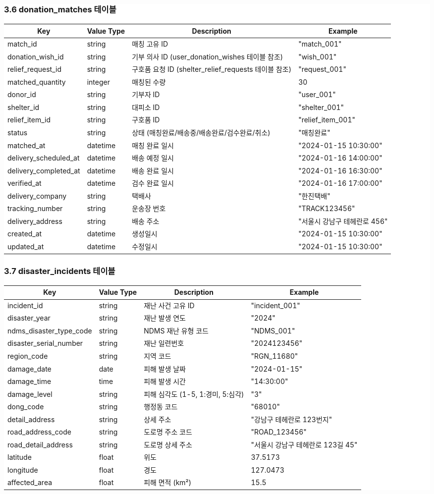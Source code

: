 ### 3.6 donation\_matches 테이블

| Key                     | Value Type | Description                                  | Example               |
| ----------------------- | ---------- | -------------------------------------------- | --------------------- |
| match\_id               | string     | 매칭 고유 ID                                     | "match\_001"          |
| donation\_wish\_id      | string     | 기부 의사 ID (user\_donation\_wishes 테이블 참조)     | "wish\_001"           |
| relief\_request\_id     | string     | 구호품 요청 ID (shelter\_relief\_requests 테이블 참조) | "request\_001"        |
| matched\_quantity       | integer    | 매칭된 수량                                       | 30                    |
| donor\_id               | string     | 기부자 ID                                       | "user\_001"           |
| shelter\_id             | string     | 대피소 ID                                       | "shelter\_001"        |
| relief\_item\_id        | string     | 구호품 ID                                       | "relief\_item\_001"   |
| status                  | string     | 상태 (매칭완료/배송중/배송완료/검수완료/취소)                   | "매칭완료"                |
| matched\_at             | datetime   | 매칭 완료 일시                                     | "2024-01-15 10:30:00" |
| delivery\_scheduled\_at | datetime   | 배송 예정 일시                                     | "2024-01-16 14:00:00" |
| delivery\_completed\_at | datetime   | 배송 완료 일시                                     | "2024-01-16 16:30:00" |
| verified\_at            | datetime   | 검수 완료 일시                                     | "2024-01-16 17:00:00" |
| delivery\_company       | string     | 택배사                                          | "한진택배"                |
| tracking\_number        | string     | 운송장 번호                                       | "TRACK123456"         |
| delivery\_address       | string     | 배송 주소                                        | "서울시 강남구 테헤란로 456"    |
| created\_at             | datetime   | 생성일시                                         | "2024-01-15 10:30:00" |
| updated\_at             | datetime   | 수정일시                                         | "2024-01-15 10:30:00" |

### 3.7 disaster\_incidents 테이블

| Key                         | Value Type | Description              | Example                     |
| --------------------------- | ---------- | ------------------------ | --------------------------- |
| incident\_id                | string     | 재난 사건 고유 ID              | "incident\_001"             |
| disaster\_year              | string     | 재난 발생 연도                 | "2024"                      |
| ndms\_disaster\_type\_code  | string     | NDMS 재난 유형 코드            | "NDMS\_001"                 |
| disaster\_serial\_number    | string     | 재난 일련번호                  | "2024123456"                |
| region\_code                | string     | 지역 코드                    | "RGN\_11680"                |
| damage\_date                | date       | 피해 발생 날짜                 | "2024-01-15"                |
| damage\_time                | time       | 피해 발생 시간                 | "14:30:00"                  |
| damage\_level               | string     | 피해 심각도 (1-5, 1:경미, 5:심각) | "3"                         |
| dong\_code                  | string     | 행정동 코드                   | "68010"                     |
| detail\_address             | string     | 상세 주소                    | "강남구 테헤란로 123번지"            |
| road\_address\_code         | string     | 도로명 주소 코드                | "ROAD\_123456"              |
| road\_detail\_address       | string     | 도로명 상세 주소                | "서울시 강남구 테헤란로 123길 45"      |
| latitude                    | float      | 위도                       | 37.5173                     |
| longitude                   | float      | 경도                       | 127.0473                    |
| affected\_area              | float      | 피해 면적 (km²)              | 15.5                        |